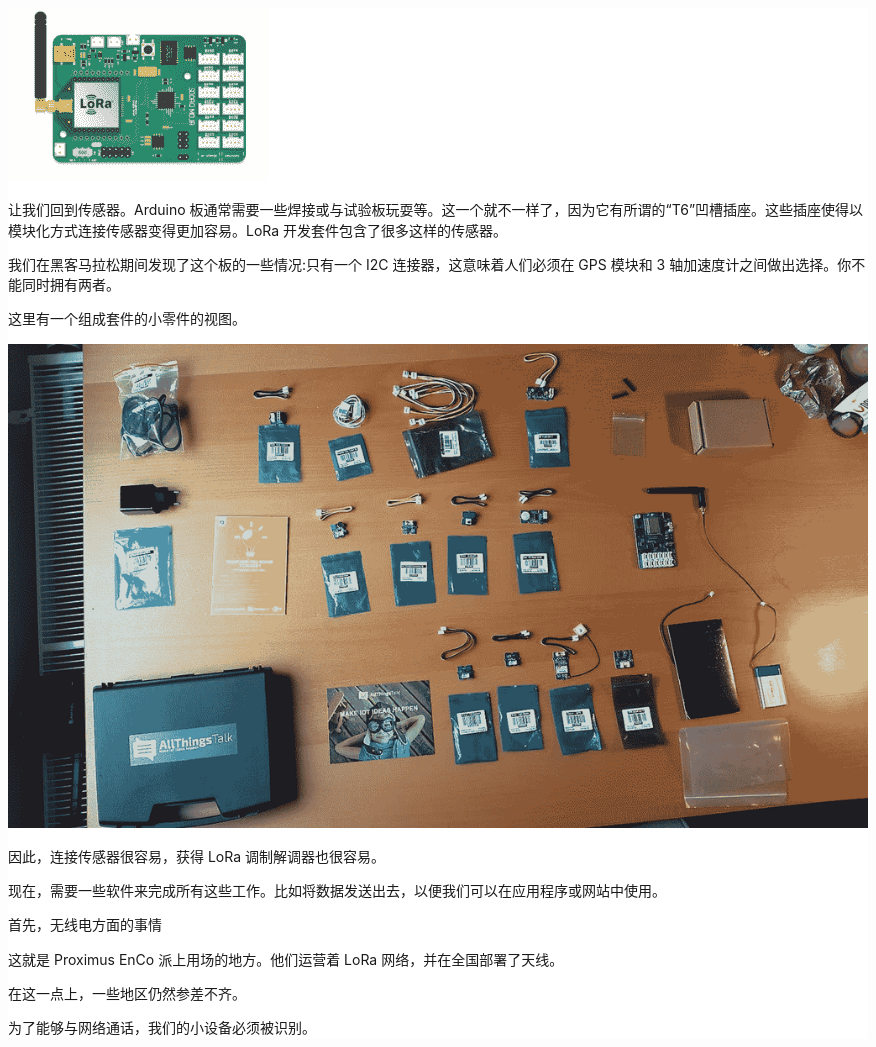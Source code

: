 ![](img/29d195b8e21f17a7e41ade453eed5cb7.png)

让我们回到传感器。Arduino 板通常需要一些焊接或与试验板玩耍等。这一个就不一样了，因为它有所谓的“T6”凹槽插座。这些插座使得以模块化方式连接传感器变得更加容易。LoRa 开发套件包含了很多这样的传感器。

我们在黑客马拉松期间发现了这个板的一些情况:只有一个 I2C 连接器，这意味着人们必须在 GPS 模块和 3 轴加速度计之间做出选择。你不能同时拥有两者。

这里有一个组成套件的小零件的视图。

![](img/c46cd99341a8583c6059942fadf3f886.png)

因此，连接传感器很容易，获得 LoRa 调制解调器也很容易。

现在，需要一些软件来完成所有这些工作。比如将数据发送出去，以便我们可以在应用程序或网站中使用。

首先，无线电方面的事情

这就是 Proximus EnCo 派上用场的地方。他们运营着 LoRa 网络，并在全国部署了天线。

在这一点上，一些地区仍然参差不齐。

为了能够与网络通话，我们的小设备必须被识别。
